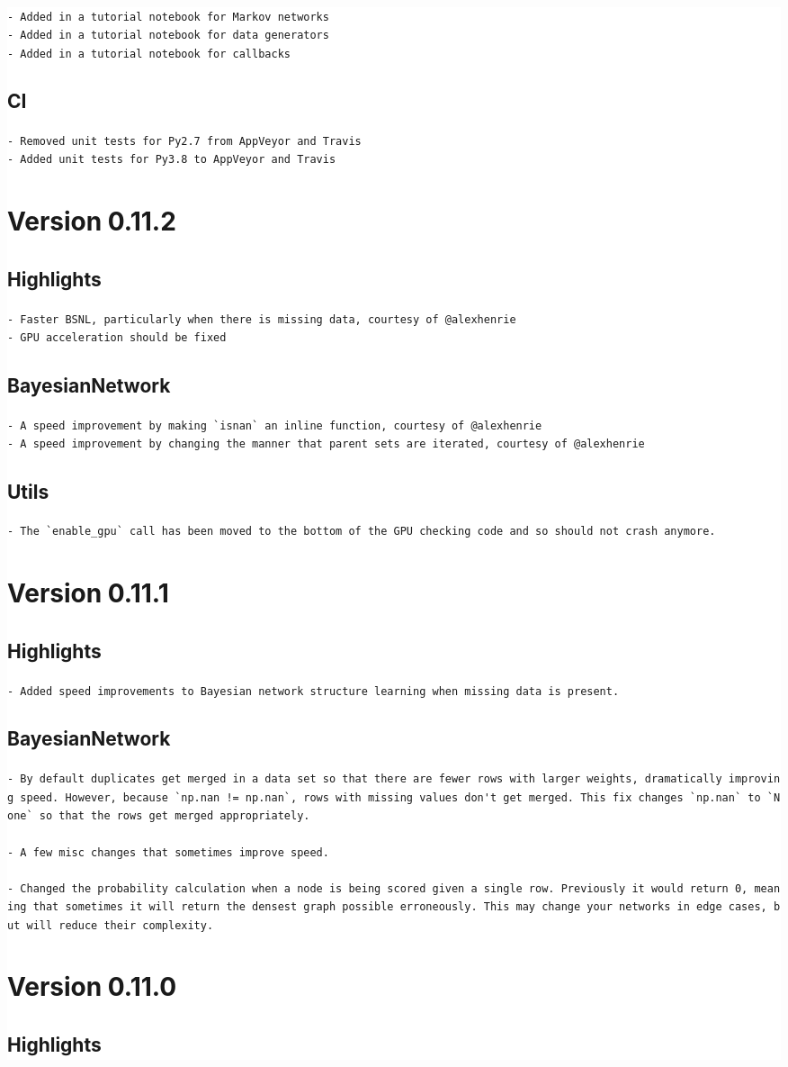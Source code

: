 	- Added in a tutorial notebook for Markov networks
	- Added in a tutorial notebook for data generators
	- Added in a tutorial notebook for callbacks

CI
--

	- Removed unit tests for Py2.7 from AppVeyor and Travis
	- Added unit tests for Py3.8 to AppVeyor and Travis 

Version 0.11.2
==============

Highlights
----------

	- Faster BSNL, particularly when there is missing data, courtesy of @alexhenrie
	- GPU acceleration should be fixed

BayesianNetwork
---------------

	- A speed improvement by making `isnan` an inline function, courtesy of @alexhenrie
	- A speed improvement by changing the manner that parent sets are iterated, courtesy of @alexhenrie

Utils
-----

	- The `enable_gpu` call has been moved to the bottom of the GPU checking code and so should not crash anymore.

Version 0.11.1
==============

Highlights
----------

	- Added speed improvements to Bayesian network structure learning when missing data is present.

BayesianNetwork
---------------

	- By default duplicates get merged in a data set so that there are fewer rows with larger weights, dramatically improving speed. However, because `np.nan != np.nan`, rows with missing values don't get merged. This fix changes `np.nan` to `None` so that the rows get merged appropriately.

	- A few misc changes that sometimes improve speed.

	- Changed the probability calculation when a node is being scored given a single row. Previously it would return 0, meaning that sometimes it will return the densest graph possible erroneously. This may change your networks in edge cases, but will reduce their complexity.

Version 0.11.0
==============

Highlights
----------
